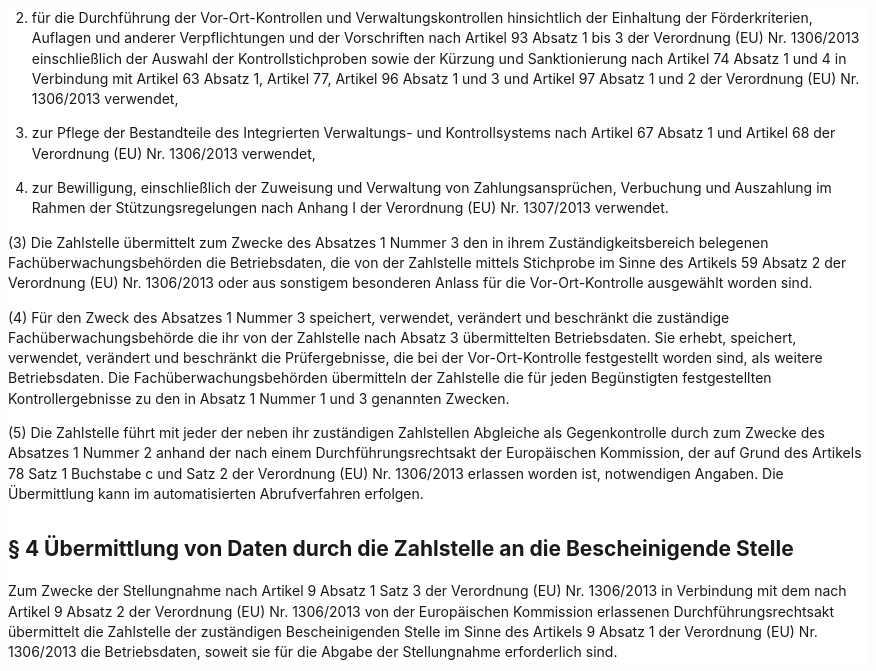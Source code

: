 
2.  für die Durchführung der Vor-Ort-Kontrollen und Verwaltungskontrollen
    hinsichtlich der Einhaltung der Förderkriterien, Auflagen und anderer
    Verpflichtungen und der Vorschriften nach Artikel 93 Absatz 1 bis 3
    der Verordnung (EU) Nr. 1306/2013 einschließlich der Auswahl der
    Kontrollstichproben sowie der Kürzung und Sanktionierung nach Artikel
    74 Absatz 1 und 4 in Verbindung mit Artikel 63 Absatz 1, Artikel 77,
    Artikel 96 Absatz 1 und 3 und Artikel 97 Absatz 1 und 2 der Verordnung
    (EU) Nr. 1306/2013 verwendet,


3.  zur Pflege der Bestandteile des Integrierten Verwaltungs- und
    Kontrollsystems nach Artikel 67 Absatz 1 und Artikel 68 der Verordnung
    (EU) Nr. 1306/2013 verwendet,


4.  zur Bewilligung, einschließlich der Zuweisung und Verwaltung von
    Zahlungsansprüchen, Verbuchung und Auszahlung im Rahmen der
    Stützungsregelungen nach Anhang I der Verordnung (EU) Nr. 1307/2013
    verwendet.




(3) Die Zahlstelle übermittelt zum Zwecke des Absatzes 1 Nummer 3 den
in ihrem Zuständigkeitsbereich belegenen Fachüberwachungsbehörden die
Betriebsdaten, die von der Zahlstelle mittels Stichprobe im Sinne des
Artikels 59 Absatz 2 der Verordnung (EU) Nr. 1306/2013 oder aus
sonstigem besonderen Anlass für die Vor-Ort-Kontrolle ausgewählt
worden sind.

(4) Für den Zweck des Absatzes 1 Nummer 3 speichert, verwendet,
verändert und beschränkt die zuständige Fachüberwachungsbehörde die
ihr von der Zahlstelle nach Absatz 3 übermittelten Betriebsdaten. Sie
erhebt, speichert, verwendet, verändert und beschränkt die
Prüfergebnisse, die bei der Vor-Ort-Kontrolle festgestellt worden
sind, als weitere Betriebsdaten. Die Fachüberwachungsbehörden
übermitteln der Zahlstelle die für jeden Begünstigten festgestellten
Kontrollergebnisse zu den in Absatz 1 Nummer 1 und 3 genannten
Zwecken.

(5) Die Zahlstelle führt mit jeder der neben ihr zuständigen
Zahlstellen Abgleiche als Gegenkontrolle durch zum Zwecke des Absatzes
1 Nummer 2 anhand der nach einem Durchführungsrechtsakt der
Europäischen Kommission, der auf Grund des Artikels 78 Satz 1
Buchstabe c und Satz 2 der Verordnung (EU) Nr. 1306/2013 erlassen
worden ist, notwendigen Angaben. Die Übermittlung kann im
automatisierten Abrufverfahren erfolgen.


## § 4 Übermittlung von Daten durch die Zahlstelle an die Bescheinigende Stelle

Zum Zwecke der Stellungnahme nach Artikel 9 Absatz 1 Satz 3 der
Verordnung (EU) Nr. 1306/2013 in Verbindung mit dem nach Artikel 9
Absatz 2 der Verordnung (EU) Nr. 1306/2013 von der Europäischen
Kommission erlassenen Durchführungsrechtsakt übermittelt die
Zahlstelle der zuständigen Bescheinigenden Stelle im Sinne des
Artikels 9 Absatz 1 der Verordnung (EU) Nr. 1306/2013 die
Betriebsdaten, soweit sie für die Abgabe der Stellungnahme
erforderlich sind.
